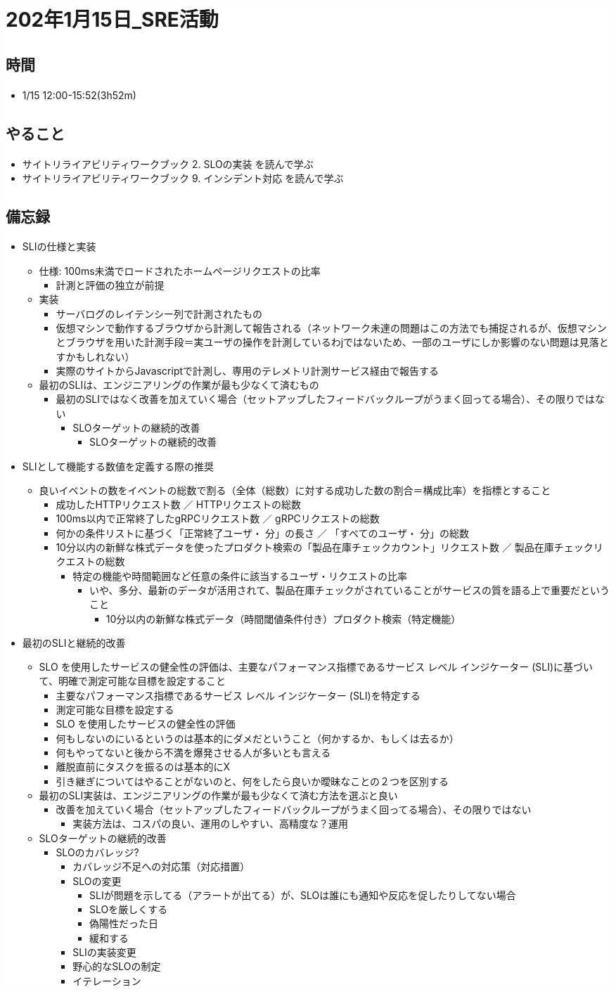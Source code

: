 # 202年1月15日_SRE活動

## 時間

- 1/15 12:00-15:52(3h52m)

## やること

- サイトリライアビリティワークブック 2. SLOの実装 を読んで学ぶ
- サイトリライアビリティワークブック 9. インシデント対応 を読んで学ぶ
## 備忘録

- SLIの仕様と実装
  - 仕様: 100ms未満でロードされたホームページリクエストの比率
    - 計測と評価の独立が前提
  - 実装
    - サーバログのレイテンシー列で計測されたもの
    - 仮想マシンで動作するブラウザから計測して報告される（ネットワーク未達の問題はこの方法でも捕捉されるが、仮想マシンとブラウザを用いた計測手段＝実ユーザの操作を計測しているわjではないため、一部のユーザにしか影響のない問題は見落とすかもしれない）
    - 実際のサイトからJavascriptで計測し、専用のテレメトリ計測サービス経由で報告する
  - 最初のSLIは、エンジニアリングの作業が最も少なくて済むもの
    - 最初のSLIではなく改善を加えていく場合（セットアップしたフィードバックループがうまく回ってる場合）、その限りではない
      - SLOターゲットの継続的改善
        - SLOターゲットの継続的改善

- SLIとして機能する数値を定義する際の推奨
  - 良いイベントの数をイベントの総数で割る（全体（総数）に対する成功した数の割合＝構成比率）を指標とすること
    - 成功したHTTPリクエスト数 ／ HTTPリクエストの総数
    - 100ms以内で正常終了したgRPCリクエスト数 ／ gRPCリクエストの総数
    - 何かの条件リストに基づく「正常終了ユーザ・  分」の長さ ／ 「すべてのユーザ・  分」の総数
    - 10分以内の新鮮な株式データを使ったプロダクト検索の「製品在庫チェックカウント」リクエスト数 ／ 製品在庫チェックリクエストの総数
      - 特定の機能や時間範囲など任意の条件に該当するユーザ・リクエストの比率
          - いや、多分、最新のデータが活用されて、製品在庫チェックがされていることがサービスの質を語る上で重要だということ
            - 10分以内の新鮮な株式データ（時間閾値条件付き）プロダクト検索（特定機能）

- 最初のSLIと継続的改善 
  - SLO を使用したサービスの健全性の評価は、主要なパフォーマンス指標であるサービス レベル インジケーター (SLI)に基づいて、明確で測定可能な目標を設定すること
    - 主要なパフォーマンス指標であるサービス レベル インジケーター (SLI)を特定する
    - 測定可能な目標を設定する
    - SLO を使用したサービスの健全性の評価
    - 何もしないのにいるというのは基本的にダメだということ（何かするか、もしくは去るか）
    - 何もやってないと後から不満を爆発させる人が多いとも言える
    - 離脱直前にタスクを振るのは基本的にX
    - 引き継ぎについてはやることがないのと、何をしたら良いか曖昧なことの２つを区別する
  - 最初のSLI実装は、エンジニアリングの作業が最も少なくて済む方法を選ぶと良い
    - 改善を加えていく場合（セットアップしたフィードバックループがうまく回ってる場合）、その限りではない
      - 実装方法は、コスパの良い、運用のしやすい、高精度な？運用
  - SLOターゲットの継続的改善
    - SLOのカバレッジ?
        - カバレッジ不足への対応策（対応措置）
        - SLOの変更
            - SLIが問題を示してる（アラートが出てる）が、SLOは誰にも通知や反応を促したりしてない場合
            - SLOを厳しくする
            - 偽陽性だった日
            - 緩和する
        - SLIの実装変更
        - 野心的なSLOの制定
        - イテレーション
